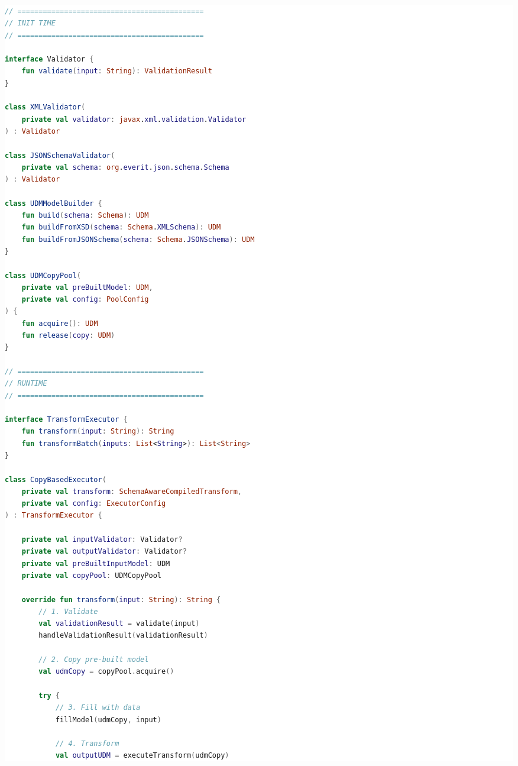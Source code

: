```kotlin
// ============================================
// INIT TIME
// ============================================

interface Validator {
    fun validate(input: String): ValidationResult
}

class XMLValidator(
    private val validator: javax.xml.validation.Validator
) : Validator

class JSONSchemaValidator(
    private val schema: org.everit.json.schema.Schema
) : Validator

class UDMModelBuilder {
    fun build(schema: Schema): UDM
    fun buildFromXSD(schema: Schema.XMLSchema): UDM
    fun buildFromJSONSchema(schema: Schema.JSONSchema): UDM
}

class UDMCopyPool(
    private val preBuiltModel: UDM,
    private val config: PoolConfig
) {
    fun acquire(): UDM
    fun release(copy: UDM)
}

// ============================================
// RUNTIME
// ============================================

interface TransformExecutor {
    fun transform(input: String): String
    fun transformBatch(inputs: List<String>): List<String>
}

class CopyBasedExecutor(
    private val transform: SchemaAwareCompiledTransform,
    private val config: ExecutorConfig
) : TransformExecutor {

    private val inputValidator: Validator?
    private val outputValidator: Validator?
    private val preBuiltInputModel: UDM
    private val copyPool: UDMCopyPool

    override fun transform(input: String): String {
        // 1. Validate
        val validationResult = validate(input)
        handleValidationResult(validationResult)

        // 2. Copy pre-built model
        val udmCopy = copyPool.acquire()

        try {
            // 3. Fill with data
            fillModel(udmCopy, input)

            // 4. Transform
            val outputUDM = executeTransform(udmCopy)
```